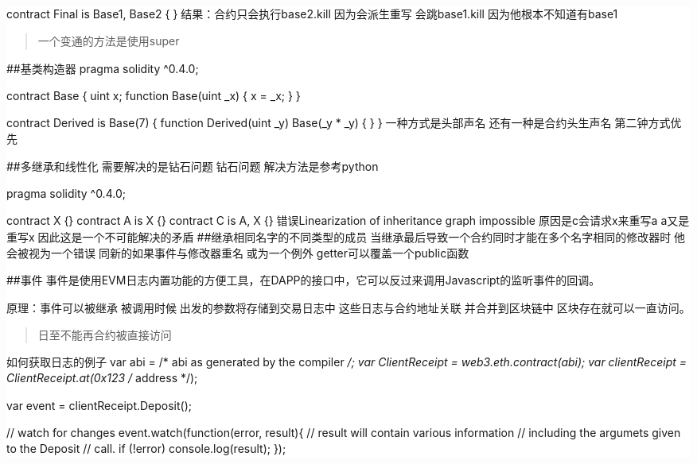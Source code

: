 
contract Final is Base1, Base2 {
}
结果：合约只会执行base2.kill 因为会派生重写 会跳base1.kill 因为他根本不知道有base1 
>一个变通的方法是使用super  

##基类构造器
pragma solidity ^0.4.0;

contract Base {
    uint x;
    function Base(uint _x) { x = _x; }
}


contract Derived is Base(7) {
    function Derived(uint _y) Base(_y * _y) {
    }
}
一种方式是头部声名 还有一种是合约头生声名 第二钟方式优先

##多继承和线性化
需要解决的是钻石问题 钻石问题 解决方法是参考python  

pragma solidity ^0.4.0;

contract X {}
contract A is X {}
contract C is A, X {}
错误Linearization of inheritance graph impossible
原因是c会请求x来重写a a又是重写x 因此这是一个不可能解决的矛盾
##继承相同名字的不同类型的成员
当继承最后导致一个合约同时才能在多个名字相同的修改器时 他会被视为一个错误 同新的如果事件与修改器重名 
或为一个例外 getter可以覆盖一个public函数


##事件
事件是使用EVM日志内置功能的方便工具，在DAPP的接口中，它可以反过来调用Javascript的监听事件的回调。


原理：事件可以被继承 被调用时候 出发的参数将存储到交易日志中 这些日志与合约地址关联 并合并到区块链中 区块存在就可以一直访问。  
>日至不能再合约被直接访问

如何获取日志的例子
var abi = /* abi as generated by the compiler */;
var ClientReceipt = web3.eth.contract(abi);
var clientReceipt = ClientReceipt.at(0x123 /* address */);

var event = clientReceipt.Deposit();

// watch for changes
event.watch(function(error, result){
    // result will contain various information
    // including the argumets given to the Deposit
    // call.
    if (!error)
        console.log(result);
});
